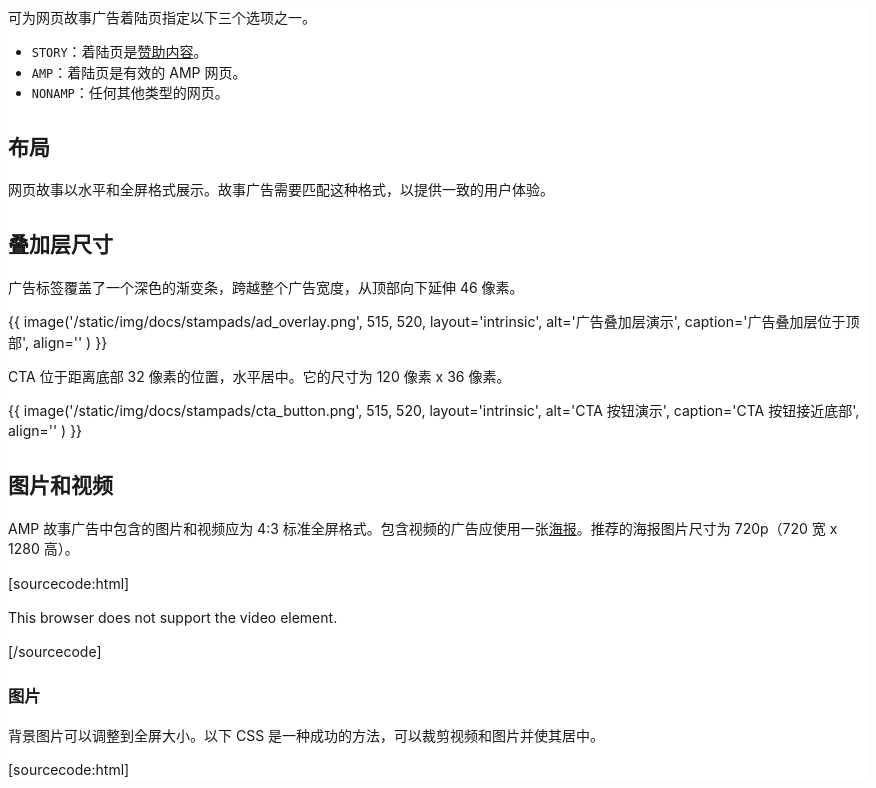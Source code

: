 可为网页故事广告着陆页指定以下三个选项之一。

- `STORY`：着陆页是[赞助内容](story_ads_best_practices.md#sponsored-story)。
- `AMP`：着陆页是有效的 AMP 网页。
- `NONAMP`：任何其他类型的网页。

## 布局

网页故事以水平和全屏格式展示。故事广告需要匹配这种格式，以提供一致的用户体验。

## 叠加层尺寸

广告标签覆盖了一个深色的渐变条，跨越整个广告宽度，从顶部向下延伸 46 像素。

{{ image('/static/img/docs/stampads/ad_overlay.png', 515, 520, layout='intrinsic', alt='广告叠加层演示', caption='广告叠加层位于顶部', align='' ) }}

CTA 位于距离底部 32 像素的位置，水平居中。它的尺寸为 120 像素 x 36 像素。

{{ image('/static/img/docs/stampads/cta_button.png', 515, 520, layout='intrinsic', alt='CTA 按钮演示', caption='CTA 按钮接近底部', align='' ) }}

## 图片和视频

AMP 故事广告中包含的图片和视频应为 4:3 标准全屏格式。包含视频的广告应使用一张[海报](../../../documentation/components/reference/amp-video.md#poster)。推荐的海报图片尺寸为 720p（720 宽 x 1280 高）。

[sourcecode:html]
<amp-video controls
  width="720"
  height="1280"
  layout="responsive"
  poster="images/kitten-playing.png">

  <source src="videos/kitten-playing.webm"
    type="video/webm" />
  <source src="videos/kitten-playing.mp4"
    type="video/mp4" />
  <div fallback>
    <p>This browser does not support the video element.</p>
  </div>
</amp-video>
[/sourcecode]

### 图片

背景图片可以调整到全屏大小。以下 CSS 是一种成功的方法，可以裁剪视频和图片并使其居中。

[sourcecode:html]

<style amp-custom>
    amp-img, amp-video {
        height: 100vh;
    }
    amp-video video {
        object-fit: cover;
    }
    amp-img img{
        object-fit: cover;
    }
</style>
